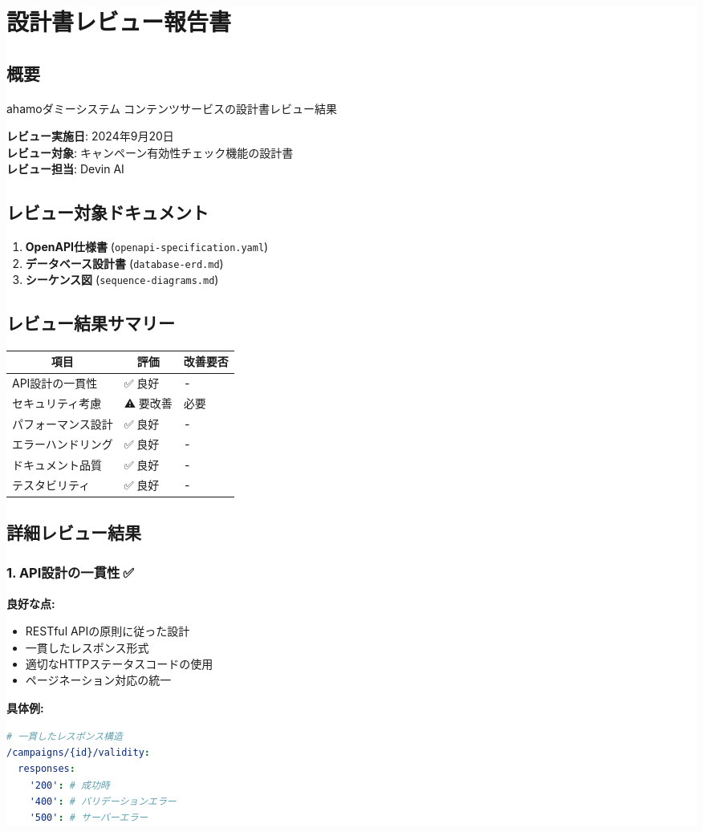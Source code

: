 # 設計書レビュー報告書

## 概要
ahamoダミーシステム コンテンツサービスの設計書レビュー結果

**レビュー実施日**: 2024年9月20日  
**レビュー対象**: キャンペーン有効性チェック機能の設計書  
**レビュー担当**: Devin AI  

## レビュー対象ドキュメント

1. **OpenAPI仕様書** (`openapi-specification.yaml`)
2. **データベース設計書** (`database-erd.md`)
3. **シーケンス図** (`sequence-diagrams.md`)

## レビュー結果サマリー

| 項目 | 評価 | 改善要否 |
|------|------|----------|
| API設計の一貫性 | ✅ 良好 | - |
| セキュリティ考慮 | ⚠️ 要改善 | 必要 |
| パフォーマンス設計 | ✅ 良好 | - |
| エラーハンドリング | ✅ 良好 | - |
| ドキュメント品質 | ✅ 良好 | - |
| テスタビリティ | ✅ 良好 | - |

## 詳細レビュー結果

### 1. API設計の一貫性 ✅

**良好な点:**
- RESTful APIの原則に従った設計
- 一貫したレスポンス形式
- 適切なHTTPステータスコードの使用
- ページネーション対応の統一

**具体例:**
```yaml
# 一貫したレスポンス構造
/campaigns/{id}/validity:
  responses:
    '200': # 成功時
    '400': # バリデーションエラー
    '500': # サーバーエラー
```
